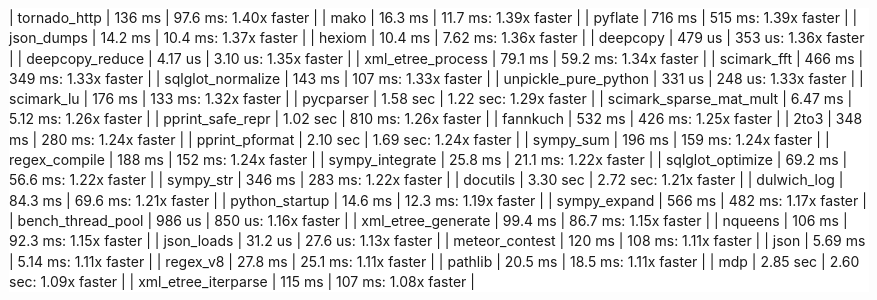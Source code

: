 | tornado_http             | 136 ms                                                 | 97.6 ms: 1.40x faster                                                  |
| mako                     | 16.3 ms                                                | 11.7 ms: 1.39x faster                                                  |
| pyflate                  | 716 ms                                                 | 515 ms: 1.39x faster                                                   |
| json_dumps               | 14.2 ms                                                | 10.4 ms: 1.37x faster                                                  |
| hexiom                   | 10.4 ms                                                | 7.62 ms: 1.36x faster                                                  |
| deepcopy                 | 479 us                                                 | 353 us: 1.36x faster                                                   |
| deepcopy_reduce          | 4.17 us                                                | 3.10 us: 1.35x faster                                                  |
| xml_etree_process        | 79.1 ms                                                | 59.2 ms: 1.34x faster                                                  |
| scimark_fft              | 466 ms                                                 | 349 ms: 1.33x faster                                                   |
| sqlglot_normalize        | 143 ms                                                 | 107 ms: 1.33x faster                                                   |
| unpickle_pure_python     | 331 us                                                 | 248 us: 1.33x faster                                                   |
| scimark_lu               | 176 ms                                                 | 133 ms: 1.32x faster                                                   |
| pycparser                | 1.58 sec                                               | 1.22 sec: 1.29x faster                                                 |
| scimark_sparse_mat_mult  | 6.47 ms                                                | 5.12 ms: 1.26x faster                                                  |
| pprint_safe_repr         | 1.02 sec                                               | 810 ms: 1.26x faster                                                   |
| fannkuch                 | 532 ms                                                 | 426 ms: 1.25x faster                                                   |
| 2to3                     | 348 ms                                                 | 280 ms: 1.24x faster                                                   |
| pprint_pformat           | 2.10 sec                                               | 1.69 sec: 1.24x faster                                                 |
| sympy_sum                | 196 ms                                                 | 159 ms: 1.24x faster                                                   |
| regex_compile            | 188 ms                                                 | 152 ms: 1.24x faster                                                   |
| sympy_integrate          | 25.8 ms                                                | 21.1 ms: 1.22x faster                                                  |
| sqlglot_optimize         | 69.2 ms                                                | 56.6 ms: 1.22x faster                                                  |
| sympy_str                | 346 ms                                                 | 283 ms: 1.22x faster                                                   |
| docutils                 | 3.30 sec                                               | 2.72 sec: 1.21x faster                                                 |
| dulwich_log              | 84.3 ms                                                | 69.6 ms: 1.21x faster                                                  |
| python_startup           | 14.6 ms                                                | 12.3 ms: 1.19x faster                                                  |
| sympy_expand             | 566 ms                                                 | 482 ms: 1.17x faster                                                   |
| bench_thread_pool        | 986 us                                                 | 850 us: 1.16x faster                                                   |
| xml_etree_generate       | 99.4 ms                                                | 86.7 ms: 1.15x faster                                                  |
| nqueens                  | 106 ms                                                 | 92.3 ms: 1.15x faster                                                  |
| json_loads               | 31.2 us                                                | 27.6 us: 1.13x faster                                                  |
| meteor_contest           | 120 ms                                                 | 108 ms: 1.11x faster                                                   |
| json                     | 5.69 ms                                                | 5.14 ms: 1.11x faster                                                  |
| regex_v8                 | 27.8 ms                                                | 25.1 ms: 1.11x faster                                                  |
| pathlib                  | 20.5 ms                                                | 18.5 ms: 1.11x faster                                                  |
| mdp                      | 2.85 sec                                               | 2.60 sec: 1.09x faster                                                 |
| xml_etree_iterparse      | 115 ms                                                 | 107 ms: 1.08x faster                                                   |